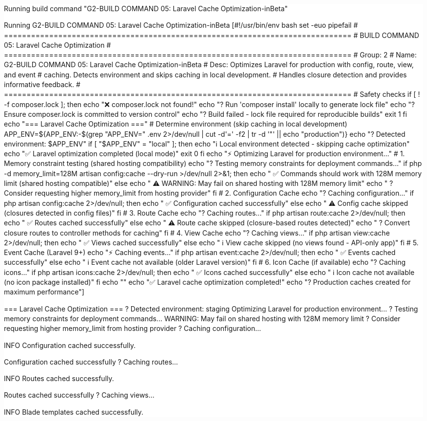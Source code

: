 
Running build command "G2-BUILD COMMAND 05: Laravel Cache Optimization-inBeta"

Running G2-BUILD COMMAND 05: Laravel Cache Optimization-inBeta [#!/usr/bin/env bash set -euo pipefail # ============================================================================= # BUILD COMMAND 05: Laravel Cache Optimization # ============================================================================= # Group: 2 # Name: G2-BUILD COMMAND 05: Laravel Cache Optimization-inBeta # Desc: Optimizes Laravel for production with config, route, view, and event # caching. Detects environment and skips caching in local development. # Handles closure detection and provides informative feedback. # ============================================================================= # Safety checks if [ ! -f composer.lock ]; then echo "❌ composer.lock not found!" echo "? Run 'composer install' locally to generate lock file" echo "? Ensure composer.lock is committed to version control" echo "? Build failed - lock file required for reproducible builds" exit 1 fi echo "=== Laravel Cache Optimization ===" # Determine environment (skip caching in local development) APP_ENV=${APP_ENV:-$(grep "APP_ENV=" .env 2>/dev/null | cut -d'=' -f2 | tr -d '"' || echo "production")} echo "? Detected environment: $APP_ENV" if [ "$APP_ENV" = "local" ]; then echo "ℹ️ Local environment detected - skipping cache optimization" echo "✅ Laravel optimization completed (local mode)" exit 0 fi echo "⚡ Optimizing Laravel for production environment..." # 1. Memory constraint testing (shared hosting compatibility) echo "? Testing memory constraints for deployment commands..." if php -d memory_limit=128M artisan config:cache --dry-run >/dev/null 2>&1; then echo " ✅ Commands should work with 128M memory limit (shared hosting compatible)" else echo " ⚠️ WARNING: May fail on shared hosting with 128M memory limit" echo " ? Consider requesting higher memory_limit from hosting provider" fi # 2. Configuration Cache echo "? Caching configuration..." if php artisan config:cache 2>/dev/null; then echo " ✅ Configuration cached successfully" else echo " ⚠️ Config cache skipped (closures detected in config files)" fi # 3. Route Cache echo "?️ Caching routes..." if php artisan route:cache 2>/dev/null; then echo " ✅ Routes cached successfully" else echo " ⚠️ Route cache skipped (closure-based routes detected)" echo " ? Convert closure routes to controller methods for caching" fi # 4. View Cache echo "?️ Caching views..." if php artisan view:cache 2>/dev/null; then echo " ✅ Views cached successfully" else echo " ℹ️ View cache skipped (no views found - API-only app)" fi # 5. Event Cache (Laravel 9+) echo "⚡ Caching events..." if php artisan event:cache 2>/dev/null; then echo " ✅ Events cached successfully" else echo " ℹ️ Event cache not available (older Laravel version)" fi # 6. Icon Cache (if available) echo "? Caching icons..." if php artisan icons:cache 2>/dev/null; then echo " ✅ Icons cached successfully" else echo " ℹ️ Icon cache not available (no icon package installed)" fi echo "" echo "✅ Laravel cache optimization completed!" echo "? Production caches created for maximum performance"]

=== Laravel Cache Optimization ===
? Detected environment: staging
 Optimizing Laravel for production environment...
? Testing memory constraints for deployment commands...
   WARNING: May fail on shared hosting with 128M memory limit
  ? Consider requesting higher memory_limit from hosting provider
? Caching configuration...

   INFO  Configuration cached successfully.  

   Configuration cached successfully
? Caching routes...

   INFO  Routes cached successfully.  

   Routes cached successfully
? Caching views...


   INFO  Blade templates cached successfully.  
